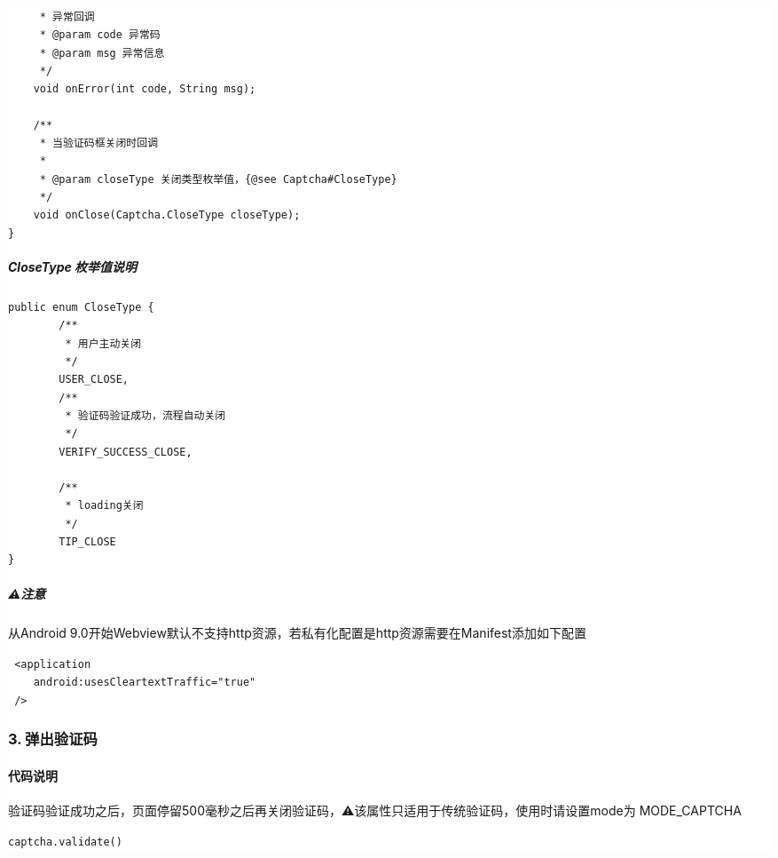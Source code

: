 ```
     * 异常回调
     * @param code 异常码
     * @param msg 异常信息
     */
    void onError(int code, String msg);

    /**
     * 当验证码框关闭时回调
     *
     * @param closeType 关闭类型枚举值，{@see Captcha#CloseType}
     */
    void onClose(Captcha.CloseType closeType);
}
```

##### CloseType 枚举值说明

```
public enum CloseType {
        /**
         * 用户主动关闭
         */
        USER_CLOSE,
        /**
         * 验证码验证成功，流程自动关闭
         */
        VERIFY_SUCCESS_CLOSE,

        /**
         * loading关闭
         */
        TIP_CLOSE
}
```

##### ⚠️注意

从Android 9.0开始Webview默认不支持http资源，若私有化配置是http资源需要在Manifest添加如下配置

```
 <application
    android:usesCleartextTraffic="true"
 />
```
### 3. 弹出验证码

#### 代码说明

验证码验证成功之后，页面停留500毫秒之后再关闭验证码，⚠️该属性只适用于传统验证码，使用时请设置mode为 MODE_CAPTCHA

```
captcha.validate()
```
